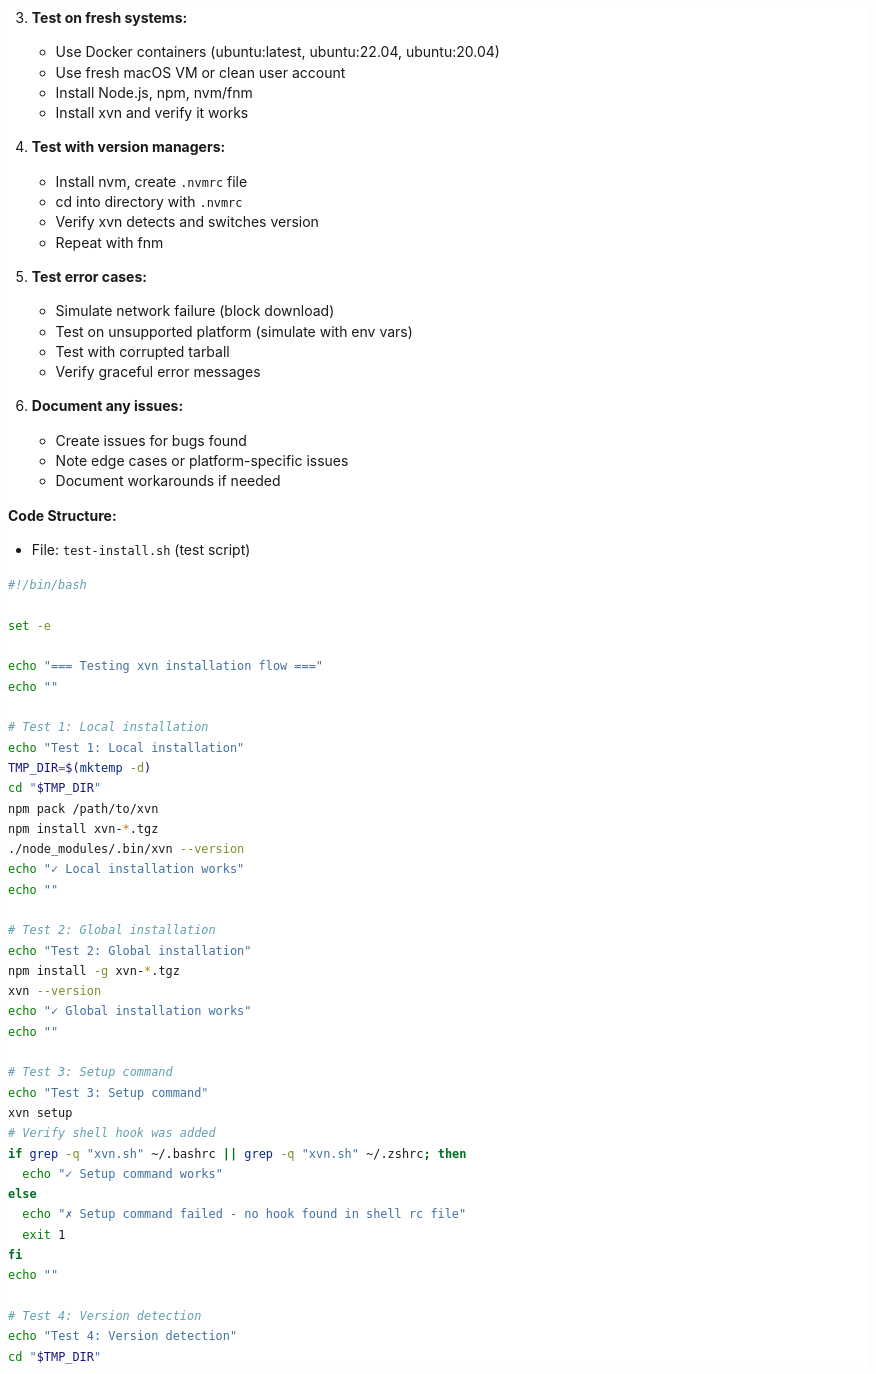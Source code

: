 3. **Test on fresh systems:**
   - Use Docker containers (ubuntu:latest, ubuntu:22.04, ubuntu:20.04)
   - Use fresh macOS VM or clean user account
   - Install Node.js, npm, nvm/fnm
   - Install xvn and verify it works

4. **Test with version managers:**
   - Install nvm, create `.nvmrc` file
   - cd into directory with `.nvmrc`
   - Verify xvn detects and switches version
   - Repeat with fnm

5. **Test error cases:**
   - Simulate network failure (block download)
   - Test on unsupported platform (simulate with env vars)
   - Test with corrupted tarball
   - Verify graceful error messages

6. **Document any issues:**
   - Create issues for bugs found
   - Note edge cases or platform-specific issues
   - Document workarounds if needed

**Code Structure:**

- File: `test-install.sh` (test script)
```bash
#!/bin/bash

set -e

echo "=== Testing xvn installation flow ==="
echo ""

# Test 1: Local installation
echo "Test 1: Local installation"
TMP_DIR=$(mktemp -d)
cd "$TMP_DIR"
npm pack /path/to/xvn
npm install xvn-*.tgz
./node_modules/.bin/xvn --version
echo "✓ Local installation works"
echo ""

# Test 2: Global installation
echo "Test 2: Global installation"
npm install -g xvn-*.tgz
xvn --version
echo "✓ Global installation works"
echo ""

# Test 3: Setup command
echo "Test 3: Setup command"
xvn setup
# Verify shell hook was added
if grep -q "xvn.sh" ~/.bashrc || grep -q "xvn.sh" ~/.zshrc; then
  echo "✓ Setup command works"
else
  echo "✗ Setup command failed - no hook found in shell rc file"
  exit 1
fi
echo ""

# Test 4: Version detection
echo "Test 4: Version detection"
cd "$TMP_DIR"
```